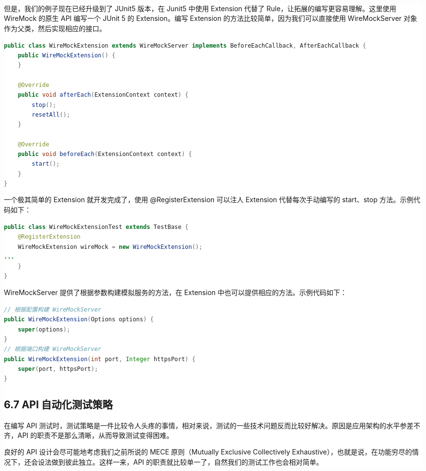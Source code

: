 但是，我们的例子现在已经升级到了 JUnit5 版本，在 Junit5 中使用 Extension 代替了 Rule，让拓展的编写更容易理解。这里使用 WireMock 的原生 API 编写一个 JUnit
5 的 Extension。编写 Extension 的方法比较简单，因为我们可以直接使用 WireMockServer 对象作为父类，然后实现相应的接口。

```java
public class WireMockExtension extends WireMockServer implements BeforeEachCallback, AfterEachCallback {
    public WireMockExtension() {
    }

    @Override
    public void afterEach(ExtensionContext context) {
        stop();
        resetAll();
    }

    @Override
    public void beforeEach(ExtensionContext context) {
        start();
    }
}
```

一个极其简单的 Extension 就开发完成了，使用 @RegisterExtension 可以注人 Extension
代替每次手动编写的 start、stop 方法。示例代码如下：

```java
public class WireMockExtensionTest extends TestBase {
    @RegisterExtension
    WireMockExtension wireMock = new WireMockExtension();
...
    }
}
```

WireMockServer 提供了根据参数构建模拟服务的方法，在 Extension 中也可以提供相应的方法。示例代码如下：

```java
// 根据配置构建 WireMockServer
public WireMockExtension(Options options) {
    super(options);
}
// 根据端口构建 WireMockServer
public WireMockExtension(int port, Integer httpsPort) {
    super(port, httpsPort);
}
```

6.7 API 自动化测试策略
----------------------

在编写 API 测试时，测试策略是一件比较令人头疼的事情，相对来说，测试的一些技术问题反而比较好解决。原因是应用架构的水平参差不齐，API 的职责不是那么清晰，从而导致测试变得困难。

良好的 API 设计会尽可能地考虑我们之前所说的 MECE 原则（Mutually Exclusive
Collectively
Exhaustive），也就是说，在功能穷尽的情况下，还会设法做到彼此独立。这样一来，API 的职责就比较单一了，自然我们的测试工作也会相对简单。
